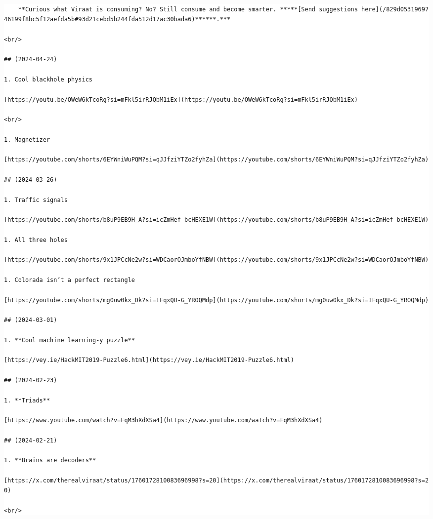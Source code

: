 [//]: # (Synced Block)

		**Curious what Viraat is consuming? No? Still consume and become smarter. *****[Send suggestions here](/829d0531969746199f8bc5f12aefda5b#93d21cebd5b244fda512d17ac30bada6)******.***

	<br/>

	## (2024-04-24) 

	1. Cool blackhole physics

	[https://youtu.be/OWeW6kTcoRg?si=mFkl5irRJQbM1iEx](https://youtu.be/OWeW6kTcoRg?si=mFkl5irRJQbM1iEx)

	<br/>

	1. Magnetizer

	[https://youtube.com/shorts/6EYWniWuPQM?si=qJJfziYTZo2fyhZa](https://youtube.com/shorts/6EYWniWuPQM?si=qJJfziYTZo2fyhZa)

	## (2024-03-26) 

	1. Traffic signals

	[https://youtube.com/shorts/b8uP9EB9H_A?si=icZmHef-bcHEXE1W](https://youtube.com/shorts/b8uP9EB9H_A?si=icZmHef-bcHEXE1W)

	1. All three holes

	[https://youtube.com/shorts/9x1JPCcNe2w?si=WDCaorOJmboYfNBW](https://youtube.com/shorts/9x1JPCcNe2w?si=WDCaorOJmboYfNBW)

	1. Colorada isn’t a perfect rectangle

	[https://youtube.com/shorts/mg0uw0kx_Dk?si=IFqxQU-G_YROQMdp](https://youtube.com/shorts/mg0uw0kx_Dk?si=IFqxQU-G_YROQMdp)

	## (2024-03-01) 

	1. **Cool machine learning-y puzzle**

	[https://vey.ie/HackMIT2019-Puzzle6.html](https://vey.ie/HackMIT2019-Puzzle6.html)

	## (2024-02-23) 

	1. **Triads**

	[https://www.youtube.com/watch?v=FqM3hXdXSa4](https://www.youtube.com/watch?v=FqM3hXdXSa4)

	## (2024-02-21) 

	1. **Brains are decoders**

	[https://x.com/therealviraat/status/1760172810083696998?s=20](https://x.com/therealviraat/status/1760172810083696998?s=20)

	<br/>


[//]: # (child_page is not supported)